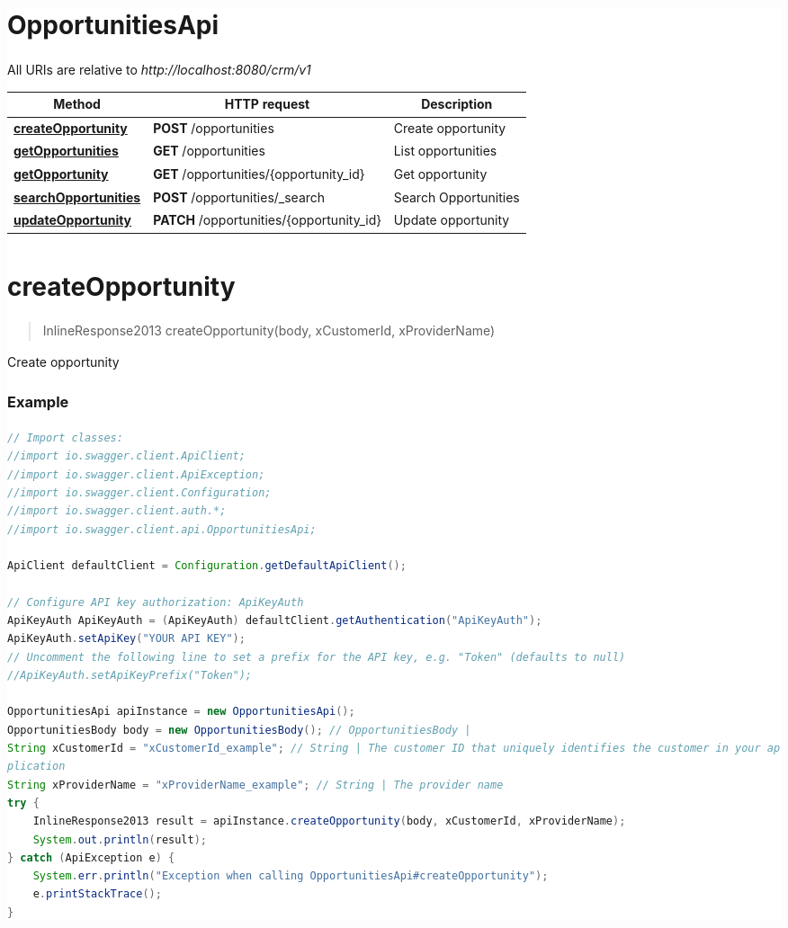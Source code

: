 # OpportunitiesApi

All URIs are relative to *http://localhost:8080/crm/v1*

Method | HTTP request | Description
------------- | ------------- | -------------
[**createOpportunity**](OpportunitiesApi.md#createOpportunity) | **POST** /opportunities | Create opportunity
[**getOpportunities**](OpportunitiesApi.md#getOpportunities) | **GET** /opportunities | List opportunities
[**getOpportunity**](OpportunitiesApi.md#getOpportunity) | **GET** /opportunities/{opportunity_id} | Get opportunity
[**searchOpportunities**](OpportunitiesApi.md#searchOpportunities) | **POST** /opportunities/_search | Search Opportunities
[**updateOpportunity**](OpportunitiesApi.md#updateOpportunity) | **PATCH** /opportunities/{opportunity_id} | Update opportunity

<a name="createOpportunity"></a>
# **createOpportunity**
> InlineResponse2013 createOpportunity(body, xCustomerId, xProviderName)

Create opportunity

### Example
```java
// Import classes:
//import io.swagger.client.ApiClient;
//import io.swagger.client.ApiException;
//import io.swagger.client.Configuration;
//import io.swagger.client.auth.*;
//import io.swagger.client.api.OpportunitiesApi;

ApiClient defaultClient = Configuration.getDefaultApiClient();

// Configure API key authorization: ApiKeyAuth
ApiKeyAuth ApiKeyAuth = (ApiKeyAuth) defaultClient.getAuthentication("ApiKeyAuth");
ApiKeyAuth.setApiKey("YOUR API KEY");
// Uncomment the following line to set a prefix for the API key, e.g. "Token" (defaults to null)
//ApiKeyAuth.setApiKeyPrefix("Token");

OpportunitiesApi apiInstance = new OpportunitiesApi();
OpportunitiesBody body = new OpportunitiesBody(); // OpportunitiesBody | 
String xCustomerId = "xCustomerId_example"; // String | The customer ID that uniquely identifies the customer in your application
String xProviderName = "xProviderName_example"; // String | The provider name
try {
    InlineResponse2013 result = apiInstance.createOpportunity(body, xCustomerId, xProviderName);
    System.out.println(result);
} catch (ApiException e) {
    System.err.println("Exception when calling OpportunitiesApi#createOpportunity");
    e.printStackTrace();
}
```
